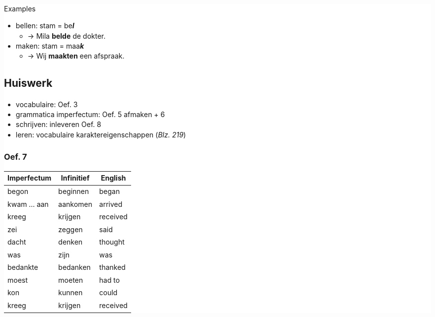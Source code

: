 Examples

* bellen: stam = be***l***
  * &rarr; Mila **belde** de dokter.
* maken: stam = maa***k***
  * &rarr; Wij **maakten** een afspraak.


## Huiswerk

* vocabulaire: Oef. 3
* grammatica imperfectum: Oef. 5 afmaken + 6
* schrijven: inleveren Oef. 8
* leren: vocabulaire karaktereigenschappen (_Blz. 219_)

### Oef. 7

| Imperfectum | Infinitief | English  |
| ----------- | ---------- | -------- |
| begon       | beginnen   | began    |
| kwam … aan  | aankomen   | arrived  |
| kreeg       | krijgen    | received |
| zei         | zeggen     | said     |
| dacht       | denken     | thought  |
| was         | zijn       | was      |
| bedankte    | bedanken   | thanked  |
| moest       | moeten     | had to   |
| kon         | kunnen     | could    |
| kreeg       | krijgen    | received |
